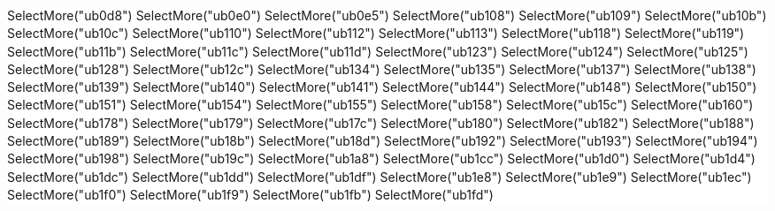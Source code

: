 SelectMore("ub0d8")
SelectMore("ub0e0")
SelectMore("ub0e5")
SelectMore("ub108")
SelectMore("ub109")
SelectMore("ub10b")
SelectMore("ub10c")
SelectMore("ub110")
SelectMore("ub112")
SelectMore("ub113")
SelectMore("ub118")
SelectMore("ub119")
SelectMore("ub11b")
SelectMore("ub11c")
SelectMore("ub11d")
SelectMore("ub123")
SelectMore("ub124")
SelectMore("ub125")
SelectMore("ub128")
SelectMore("ub12c")
SelectMore("ub134")
SelectMore("ub135")
SelectMore("ub137")
SelectMore("ub138")
SelectMore("ub139")
SelectMore("ub140")
SelectMore("ub141")
SelectMore("ub144")
SelectMore("ub148")
SelectMore("ub150")
SelectMore("ub151")
SelectMore("ub154")
SelectMore("ub155")
SelectMore("ub158")
SelectMore("ub15c")
SelectMore("ub160")
SelectMore("ub178")
SelectMore("ub179")
SelectMore("ub17c")
SelectMore("ub180")
SelectMore("ub182")
SelectMore("ub188")
SelectMore("ub189")
SelectMore("ub18b")
SelectMore("ub18d")
SelectMore("ub192")
SelectMore("ub193")
SelectMore("ub194")
SelectMore("ub198")
SelectMore("ub19c")
SelectMore("ub1a8")
SelectMore("ub1cc")
SelectMore("ub1d0")
SelectMore("ub1d4")
SelectMore("ub1dc")
SelectMore("ub1dd")
SelectMore("ub1df")
SelectMore("ub1e8")
SelectMore("ub1e9")
SelectMore("ub1ec")
SelectMore("ub1f0")
SelectMore("ub1f9")
SelectMore("ub1fb")
SelectMore("ub1fd")